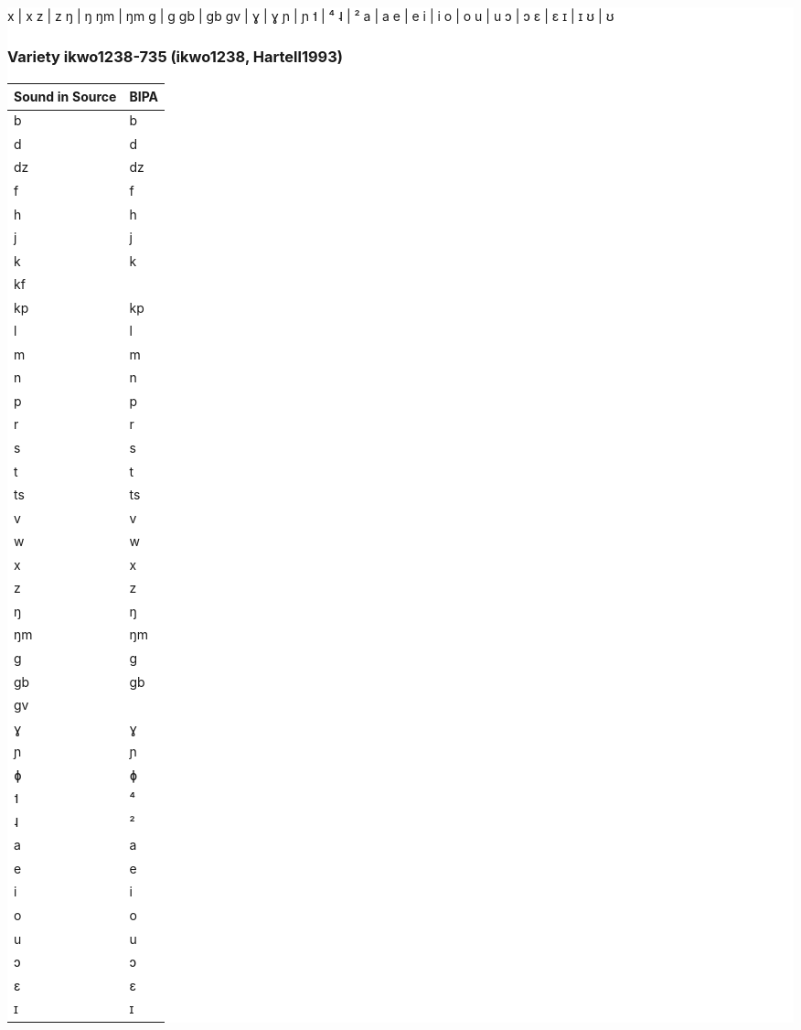 x | x 
z | z 
ŋ | ŋ 
ŋm | ŋm 
ɡ | g 
ɡb | gb 
ɡv | <NA> 
ɣ | ɣ 
ɲ | ɲ 
˦ | ⁴ 
˨ | ² 
a | a 
e | e 
i | i 
o | o 
u | u 
ɔ | ɔ 
ɛ | ɛ 
ɪ | ɪ 
ʊ | ʊ 
### Variety ikwo1238-735 (ikwo1238, Hartell1993)

Sound in Source | BIPA 
--- | --- 
b | b 
d | d 
dz | dz 
f | f 
h | h 
j | j 
k | k 
kf | <NA> 
kp | kp 
l | l 
m | m 
n | n 
p | p 
r | r 
s | s 
t | t 
ts | ts 
v | v 
w | w 
x | x 
z | z 
ŋ | ŋ 
ŋm | ŋm 
ɡ | g 
ɡb | gb 
ɡv | <NA> 
ɣ | ɣ 
ɲ | ɲ 
ɸ | ɸ 
˦ | ⁴ 
˨ | ² 
a | a 
e | e 
i | i 
o | o 
u | u 
ɔ | ɔ 
ɛ | ɛ 
ɪ | ɪ 